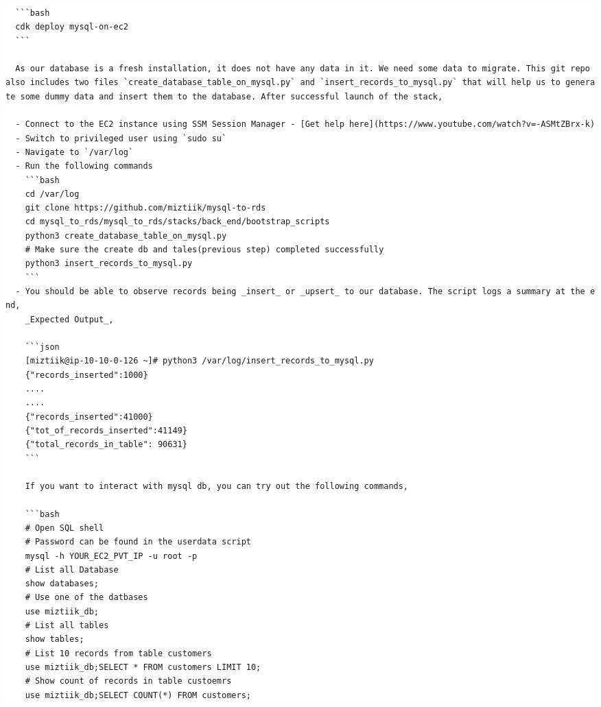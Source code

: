       ```bash
      cdk deploy mysql-on-ec2
      ```

      As our database is a fresh installation, it does not have any data in it. We need some data to migrate. This git repo also includes two files `create_database_table_on_mysql.py` and `insert_records_to_mysql.py` that will help us to generate some dummy data and insert them to the database. After successful launch of the stack,

      - Connect to the EC2 instance using SSM Session Manager - [Get help here](https://www.youtube.com/watch?v=-ASMtZBrx-k)
      - Switch to privileged user using `sudo su`
      - Navigate to `/var/log`
      - Run the following commands
        ```bash
        cd /var/log
        git clone https://github.com/miztiik/mysql-to-rds
        cd mysql_to_rds/mysql_to_rds/stacks/back_end/bootstrap_scripts
        python3 create_database_table_on_mysql.py
        # Make sure the create db and tales(previous step) completed successfully
        python3 insert_records_to_mysql.py
        ```
      - You should be able to observe records being _insert_ or _upsert_ to our database. The script logs a summary at the end,
        _Expected Output_,

        ```json
        [miztiik@ip-10-10-0-126 ~]# python3 /var/log/insert_records_to_mysql.py
        {"records_inserted":1000}
        ....
        ....
        {"records_inserted":41000}
        {"tot_of_records_inserted":41149}
        {"total_records_in_table": 90631}
        ```

        If you want to interact with mysql db, you can try out the following commands,

        ```bash
        # Open SQL shell
        # Password can be found in the userdata script
        mysql -h YOUR_EC2_PVT_IP -u root -p
        # List all Database
        show databases;
        # Use one of the datbases
        use miztiik_db;
        # List all tables
        show tables;
        # List 10 records from table customers
        use miztiik_db;SELECT * FROM customers LIMIT 10;
        # Show count of records in table custoemrs
        use miztiik_db;SELECT COUNT(*) FROM customers;

[1]: https://mariadb.com/resources/blog/installing-mariadb-10-on-centos-7-rhel-7/
[2]: https://mariadb.com/kb/en/mysqldump/
[3]: https://linuxize.com/post/how-to-back-up-and-restore-mysql-databases-with-mysqldump/
[4]: https://dev.mysql.com/doc/refman/8.0/en/mysqldump.html
[5]: https://github.com/miztiik/aws-real-time-use-cases/tree/master/200-Storage-Migrate-To-RDS-DB
[6]: https://gist.github.com/Mins/4602864
[7]: https://aws.amazon.com/blogs/startups/scaling-down-your-infrastructure-part-2-cost-optimization/
[100]: https://www.udemy.com/course/aws-cloud-security/?referralCode=B7F1B6C78B45ADAF77A9
[101]: https://www.udemy.com/course/aws-cloud-security-proactive-way/?referralCode=71DC542AD4481309A441
[102]: https://www.udemy.com/course/aws-cloud-development-kit-from-beginner-to-professional/?referralCode=E15D7FB64E417C547579
[103]: https://www.udemy.com/course/aws-cloudformation-basics?referralCode=93AD3B1530BC871093D6
[200]: https://github.com/miztiik/api-with-stage-variables/issues
[899]: https://www.udemy.com/user/n-kumar/
[900]: https://ko-fi.com/miztiik
[901]: https://ko-fi.com/Q5Q41QDGK